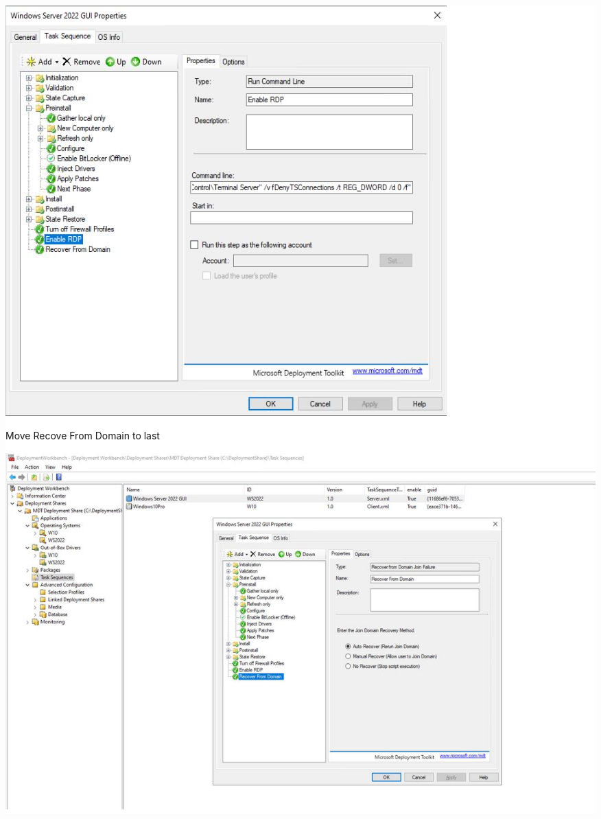 ![WS 2022 Enable RDP](./img/WS2022EnableRDP.jpg)

Move Recove From Domain to last

![WS 2022 Recover From Domain](./img/WS2022RecoverFromDomain.jpg)
